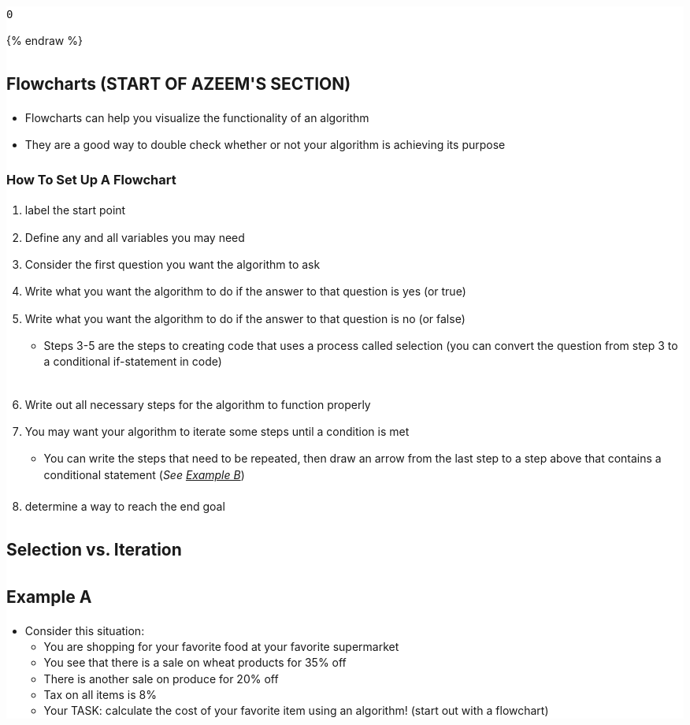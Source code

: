 
<div class="output_subarea output_stream output_stdout output_text">
<pre>0
</pre>
</div>
</div>

</div>
</div>

</div>
    {% endraw %}

<div class="cell border-box-sizing text_cell rendered"><div class="inner_cell">
<div class="text_cell_render border-box-sizing rendered_html">
<h2 id="Flowcharts-(START-OF-AZEEM'S-SECTION)">Flowcharts (START OF AZEEM'S SECTION)<a class="anchor-link" href="#Flowcharts-(START-OF-AZEEM'S-SECTION)"> </a></h2><ul>
<li><p>Flowcharts can help you visualize the functionality of an algorithm</p>
</li>
<li><p>They are a good way to double check whether or not your algorithm is achieving its purpose</p>
</li>
</ul>
<h3 id="How-To-Set-Up-A-Flowchart">How To Set Up A Flowchart<a class="anchor-link" href="#How-To-Set-Up-A-Flowchart"> </a></h3><ol>
<li><p>label the start point</p>
</li>
<li><p>Define any and all variables you may need</p>
</li>
<li><p>Consider the first question you want the algorithm to ask</p>
</li>
<li><p>Write what you want the algorithm to do if the answer to that question is yes (or true)</p>
</li>
<li><p>Write what you want the algorithm to do if the answer to that question is no (or false)</p>
<ul>
<li>Steps 3-5 are the steps to creating code that uses a process called selection (you can convert the question from step 3 to a conditional if-statement in code)
<br>
<br></li>
</ul>
</li>
<li><p>Write out all necessary steps for the algorithm to function properly</p>
</li>
<li><p>You may want your algorithm to iterate some steps until a condition is met</p>
<ul>
<li>You can write the steps that need to be repeated, then draw an arrow from the last step to a step above that contains a conditional statement (<em>See <a href="https://azeem-khan1.github.io/TripleAJ/Lesson#Example-B">Example B</a></em>)
<br>
<br></li>
</ul>
</li>
<li>determine a way to reach the end goal</li>
</ol>
<h2 id="Selection-vs.-Iteration">Selection vs. Iteration<a class="anchor-link" href="#Selection-vs.-Iteration"> </a></h2><h2 id="Example-A">Example A<a class="anchor-link" href="#Example-A"> </a></h2><ul>
<li>Consider this situation:<ul>
<li>You are shopping for your favorite food at your favorite supermarket</li>
<li>You see that there is a sale on wheat products for 35% off</li>
<li>There is another sale on produce for 20% off</li>
<li>Tax on all items is 8%</li>
<li>Your TASK: calculate the cost of your favorite item using an algorithm! (start out with a flowchart)</li>
</ul>